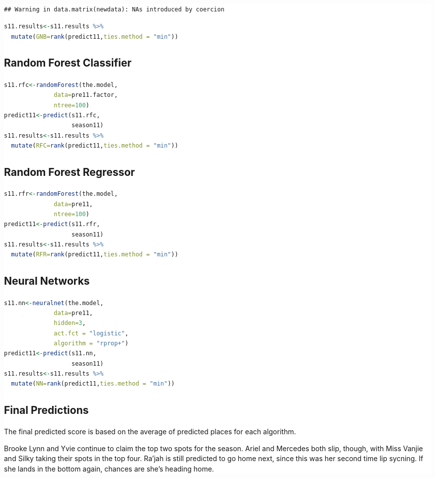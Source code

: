     ## Warning in data.matrix(newdata): NAs introduced by coercion

``` r
s11.results<-s11.results %>% 
  mutate(GNB=rank(predict11,ties.method = "min"))
```

## Random Forest Classifier

``` r
s11.rfc<-randomForest(the.model,
              data=pre11.factor,
              ntree=100)
predict11<-predict(s11.rfc,
                   season11)
s11.results<-s11.results %>% 
  mutate(RFC=rank(predict11,ties.method = "min"))
```

## Random Forest Regressor

``` r
s11.rfr<-randomForest(the.model,
              data=pre11,
              ntree=100)
predict11<-predict(s11.rfr,
                   season11)
s11.results<-s11.results %>% 
  mutate(RFR=rank(predict11,ties.method = "min"))
```

## Neural Networks

``` r
s11.nn<-neuralnet(the.model,
              data=pre11,
              hidden=3,
              act.fct = "logistic",
              algorithm = "rprop+")
predict11<-predict(s11.nn,
                   season11)
s11.results<-s11.results %>% 
  mutate(NN=rank(predict11,ties.method = "min"))
```

## Final Predictions

The final predicted score is based on the average of predicted places
for each algorithm.

Brooke Lynn and Yvie continue to claim the top two spots for the season.
Ariel and Mercedes both slip, though, with Miss Vanjie and Silky taking
their spots in the top four. Ra’jah is still predicted to go home next,
since this was her second time lip sycning. If she lands in the bottom
again, chances are she’s heading home.
